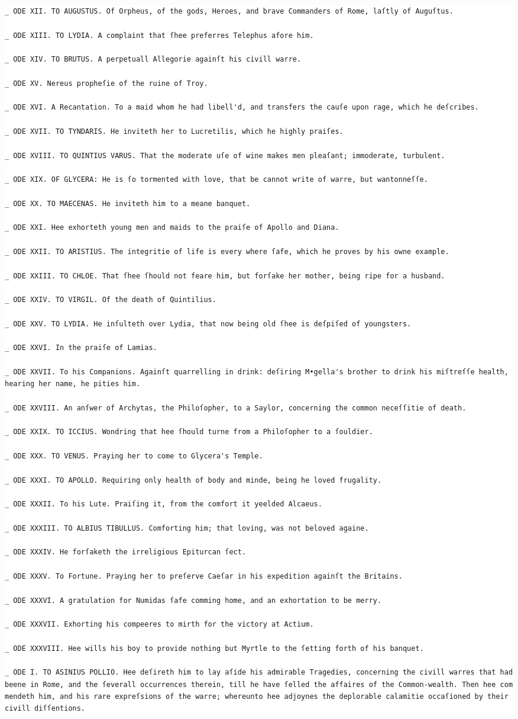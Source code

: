     _ ODE XII. TO AUGUSTUS. Of Orpheus, of the gods, Heroes, and brave Commanders of Rome, laſtly of Auguſtus.

    _ ODE XIII. TO LYDIA. A complaint that ſhee preferres Telephus afore him.

    _ ODE XIV. TO BRUTUS. A perpetuall Allegorie againſt his civill warre.

    _ ODE XV. Nereus propheſie of the ruine of Troy.

    _ ODE XVI. A Recantation. To a maid whom he had libell'd, and transfers the cauſe upon rage, which he deſcribes.

    _ ODE XVII. TO TYNDARIS. He inviteth her to Lucretilis, which he highly praiſes.

    _ ODE XVIII. TO QUINTIUS VARUS. That the moderate uſe of wine makes men pleaſant; immoderate, turbulent.

    _ ODE XIX. OF GLYCERA: He is ſo tormented with love, that be cannot write of warre, but wantonneſſe.

    _ ODE XX. TO MAECENAS. He inviteth him to a meane banquet.

    _ ODE XXI. Hee exhorteth young men and maids to the praiſe of Apollo and Diana.

    _ ODE XXII. TO ARISTIUS. The integritie of life is every where ſafe, which he proves by his owne example.

    _ ODE XXIII. TO CHLOE. That ſhee ſhould not feare him, but forſake her mother, being ripe for a husband.

    _ ODE XXIV. TO VIRGIL. Of the death of Quintilius.

    _ ODE XXV. TO LYDIA. He inſulteth over Lydia, that now being old ſhee is deſpiſed of youngsters.

    _ ODE XXVI. In the praiſe of Lamias.

    _ ODE XXVII. To his Companions. Againſt quarrelling in drink: deſiring M•gella's brother to drink his miſtreſſe health, hearing her name, he pities him.

    _ ODE XXVIII. An anſwer of Archytas, the Philoſopher, to a Saylor, concerning the common neceſſitie of death.

    _ ODE XXIX. TO ICCIUS. Wondring that hee ſhould turne from a Philoſopher to a ſouldier.

    _ ODE XXX. TO VENUS. Praying her to come to Glycera's Temple.

    _ ODE XXXI. TO APOLLO. Requiring only health of body and minde, being he loved frugality.

    _ ODE XXXII. To his Lute. Praiſing it, from the comfort it yeelded Alcaeus.

    _ ODE XXXIII. TO ALBIUS TIBULLUS. Comforting him; that loving, was not beloved againe.

    _ ODE XXXIV. He forſaketh the irreligious Epiturcan ſect.

    _ ODE XXXV. To Fortune. Praying her to preſerve Caeſar in his expedition againſt the Britains.

    _ ODE XXXVI. A gratulation for Numidas ſafe comming home, and an exhortation to be merry.

    _ ODE XXXVII. Exhorting his compeeres to mirth for the victory at Actium.

    _ ODE XXXVIII. Hee wills his boy to provide nothing but Myrtle to the ſetting forth of his banquet.

    _ ODE I. TO ASINIUS POLLIO. Hee deſireth him to lay aſide his admirable Tragedies, concerning the civill warres that had beene in Rome, and the ſeverall occurrences therein, till he have ſelled the affaires of the Common-wealth. Then hee commendeth him, and his rare expreſsions of the warre; whereunto hee adjoynes the deplorable calamitie occaſioned by their civill diſſentions.
